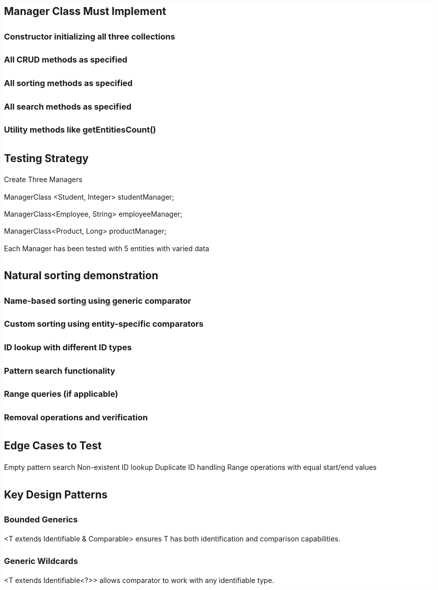 ## Manager Class Must Implement

### Constructor initializing all three collections
### All CRUD methods as specified
### All sorting methods as specified
### All search methods as specified
### Utility methods like getEntitiesCount()

## Testing Strategy
Create Three Managers

ManagerClass <Student, Integer> studentManager;

ManagerClass<Employee, String> employeeManager;  

ManagerClass<Product, Long> productManager;

Each Manager has been tested with 5 entities with varied data

## Natural sorting demonstration
### Name-based sorting using generic comparator
### Custom sorting using entity-specific comparators
### ID lookup with different ID types
### Pattern search functionality
### Range queries (if applicable)
### Removal operations and verification

## Edge Cases to Test

Empty pattern search
Non-existent ID lookup
Duplicate ID handling
Range operations with equal start/end values

## Key Design Patterns
### Bounded Generics
<T extends Identifiable<K> & Comparable<T>> ensures T has both identification and comparison capabilities.

### Generic Wildcards
<T extends Identifiable<?>> allows comparator to work with any identifiable type.
